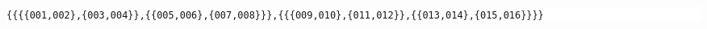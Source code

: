 ```
{{{{001,002},{003,004}},{{005,006},{007,008}}},{{{009,010},{011,012}},{{013,014},{015,016}}}}
```
